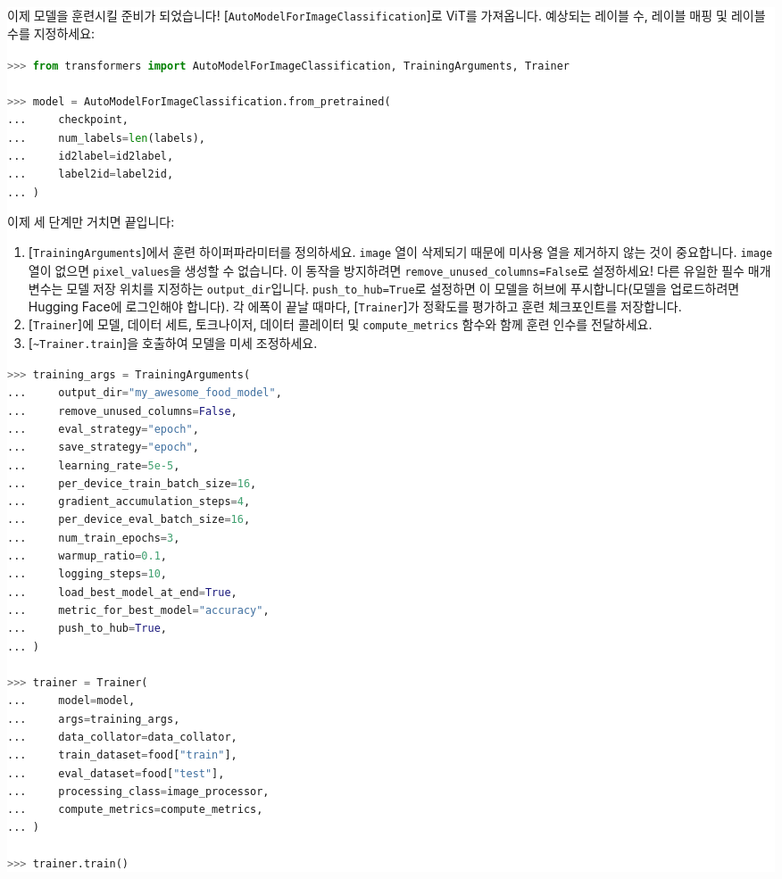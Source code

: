 이제 모델을 훈련시킬 준비가 되었습니다! [`AutoModelForImageClassification`]로 ViT를 가져옵니다. 예상되는 레이블 수, 레이블 매핑 및 레이블 수를 지정하세요:

```py
>>> from transformers import AutoModelForImageClassification, TrainingArguments, Trainer

>>> model = AutoModelForImageClassification.from_pretrained(
...     checkpoint,
...     num_labels=len(labels),
...     id2label=id2label,
...     label2id=label2id,
... )
```

이제 세 단계만 거치면 끝입니다:

1. [`TrainingArguments`]에서 훈련 하이퍼파라미터를 정의하세요. `image` 열이 삭제되기 때문에 미사용 열을 제거하지 않는 것이 중요합니다. `image` 열이 없으면 `pixel_values`을 생성할 수 없습니다. 이 동작을 방지하려면 `remove_unused_columns=False`로 설정하세요! 다른 유일한 필수 매개변수는 모델 저장 위치를 지정하는 `output_dir`입니다. `push_to_hub=True`로 설정하면 이 모델을 허브에 푸시합니다(모델을 업로드하려면 Hugging Face에 로그인해야 합니다). 각 에폭이 끝날 때마다, [`Trainer`]가 정확도를 평가하고 훈련 체크포인트를 저장합니다.
2. [`Trainer`]에 모델, 데이터 세트, 토크나이저, 데이터 콜레이터 및 `compute_metrics` 함수와 함께 훈련 인수를 전달하세요.
3. [`~Trainer.train`]을 호출하여 모델을 미세 조정하세요.

```py
>>> training_args = TrainingArguments(
...     output_dir="my_awesome_food_model",
...     remove_unused_columns=False,
...     eval_strategy="epoch",
...     save_strategy="epoch",
...     learning_rate=5e-5,
...     per_device_train_batch_size=16,
...     gradient_accumulation_steps=4,
...     per_device_eval_batch_size=16,
...     num_train_epochs=3,
...     warmup_ratio=0.1,
...     logging_steps=10,
...     load_best_model_at_end=True,
...     metric_for_best_model="accuracy",
...     push_to_hub=True,
... )

>>> trainer = Trainer(
...     model=model,
...     args=training_args,
...     data_collator=data_collator,
...     train_dataset=food["train"],
...     eval_dataset=food["test"],
...     processing_class=image_processor,
...     compute_metrics=compute_metrics,
... )

>>> trainer.train()
```
